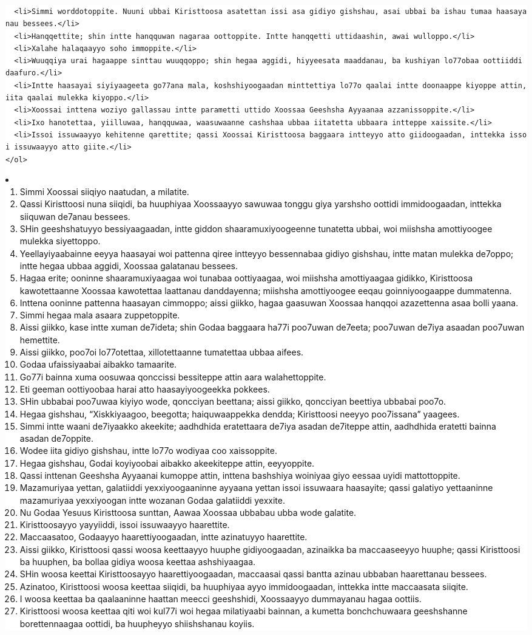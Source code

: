       <li>Simmi worddotoppite. Nuuni ubbai Kiristtoosa asatettan issi asa gidiyo gishshau, asai ubbai ba ishau tumaa haasayanau bessees.</li>
      <li>Hanqqettite; shin intte hanqquwan nagaraa oottoppite. Intte hanqqetti uttidaashin, awai wulloppo.</li>
      <li>Xalahe halaqaayyo soho immoppite.</li>
      <li>Wuuqqiya urai hagaappe sinttau wuuqqoppo; shin hegaa aggidi, hiyyeesata maaddanau, ba kushiyan lo77obaa oottiiddi daafuro.</li>
      <li>Intte haasayai siyiyaageeta go77ana mala, koshshiyoogaadan minttettiya lo77o qaalai intte doonaappe kiyoppe attin, iita qaalai mulekka kiyoppo.</li>
      <li>Xoossai inttena woziyo gallassau intte parametti uttido Xoossaa Geeshsha Ayyaanaa azzanissoppite.</li>
      <li>Ixo hanotettaa, yiilluwaa, hanqquwaa, waasuwaanne cashshaa ubbaa iitatetta ubbaara intteppe xaissite.</li>
      <li>Issoi issuwaayyo kehitenne qarettite; qassi Xoossai Kiristtoosa baggaara intteyyo atto giidoogaadan, inttekka issoi issuwaayyo atto giite.</li>
    </ol>
  </li>
  <li>
    <ol>
      <li>Simmi Xoossai siiqiyo naatudan, a milatite.</li>
      <li>Qassi Kiristtoosi nuna siiqidi, ba huuphiyaa Xoossaayyo sawuwaa tonggu giya yarshsho oottidi immidoogaadan, inttekka siiquwan de7anau bessees.</li>
      <li>SHin geeshshatuyyo bessiyaagaadan, intte giddon shaaramuxiyoogeenne tunatetta ubbai, woi miishsha amottiyoogee mulekka siyettoppo.</li>
      <li>Yeellayiyaabainne eeyya haasayai woi pattenna qiree intteyyo bessennabaa gidiyo gishshau, intte matan mulekka de7oppo; intte hegaa ubbaa aggidi, Xoossaa galatanau bessees.</li>
      <li>Hagaa erite; ooninne shaaramuxiyaagaa woi tunabaa oottiyaagaa, woi miishsha amottiyaagaa gidikko, Kiristtoosa kawotettaanne Xoossaa kawotettaa laattanau danddayenna; miishsha amottiyoogee eeqau goinniyoogaappe dummatenna.</li>
      <li>Inttena ooninne pattenna haasayan cimmoppo; aissi giikko, hagaa gaasuwan Xoossaa hanqqoi azazettenna asaa bolli yaana.</li>
      <li>Simmi hegaa mala asaara zuppetoppite.</li>
      <li>Aissi giikko, kase intte xuman de7ideta; shin Godaa baggaara ha77i poo7uwan de7eeta; poo7uwan de7iya asaadan poo7uwan hemettite.</li>
      <li>Aissi giikko, poo7oi lo77otettaa, xillotettaanne tumatettaa ubbaa aifees.</li>
      <li>Godaa ufaissiyaabai aibakko tamaarite.</li>
      <li>Go77i bainna xuma oosuwaa qonccissi bessiteppe attin aara walahettoppite.</li>
      <li>Eti geeman oottiyoobaa harai atto haasayiyoogeekka pokkees.</li>
      <li>SHin ubbabai poo7uwaa kiyiyo wode, qoncciyan beettana; aissi giikko, qoncciyan beettiya ubbabai poo7o.</li>
      <li>Hegaa gishshau, “Xiskkiyaagoo, beegotta; haiquwaappekka dendda; Kiristtoosi neeyyo poo7issana” yaagees.</li>
      <li>Simmi intte waani de7iyaakko akeekite; aadhdhida eratettaara de7iya asadan de7iteppe attin, aadhdhida eratetti bainna asadan de7oppite.</li>
      <li>Wodee iita gidiyo gishshau, intte lo77o wodiyaa coo xaissoppite.</li>
      <li>Hegaa gishshau, Godai koyiyoobai aibakko akeekiteppe attin, eeyyoppite.</li>
      <li>Qassi inttenan Geeshsha Ayyaanai kumoppe attin, inttena bashshiya woiniyaa giyo eessaa uyidi mattottoppite.</li>
      <li>Mazamuriyaa yettan, galatiiddi yexxiyoogaaninne ayyaana yettan issoi issuwaara haasayite; qassi galatiyo yettaaninne mazamuriyaa yexxiyoogan intte wozanan Godaa galatiiddi yexxite.</li>
      <li>Nu Godaa Yesuus Kiristtoosa sunttan, Aawaa Xoossaa ubbabau ubba wode galatite.</li>
      <li>Kiristtoosayyo yayyiiddi, issoi issuwaayyo haarettite.</li>
      <li>Maccaasatoo, Godaayyo haarettiyoogaadan, intte azinatuyyo haarettite.</li>
      <li>Aissi giikko, Kiristtoosi qassi woosa keettaayyo huuphe gidiyoogaadan, azinaikka ba maccaaseeyyo huuphe; qassi Kiristtoosi ba huuphen, ba bollaa gidiya woosa keettaa ashshiyaagaa.</li>
      <li>SHin woosa keettai Kiristtoosayyo haarettiyoogaadan, maccaasai qassi bantta azinau ubbaban haarettanau bessees.</li>
      <li>Azinatoo, Kiristtoosi woosa keettaa siiqidi, ba huuphiyaa ayyo immidoogaadan, inttekka intte maccaasata siiqite.</li>
      <li>I woosa keettaa ba qaalaaninne haattan meecci geeshshidi, Xoossaayyo dummayanau hagaa oottiis.</li>
      <li>Kiristtoosi woosa keettaa qiti woi kul77i woi hegaa milatiyaabi bainnan, a kumetta bonchchuwaara geeshshanne borettennaagaa oottidi, ba huupheyyo shiishshanau koyiis.</li>